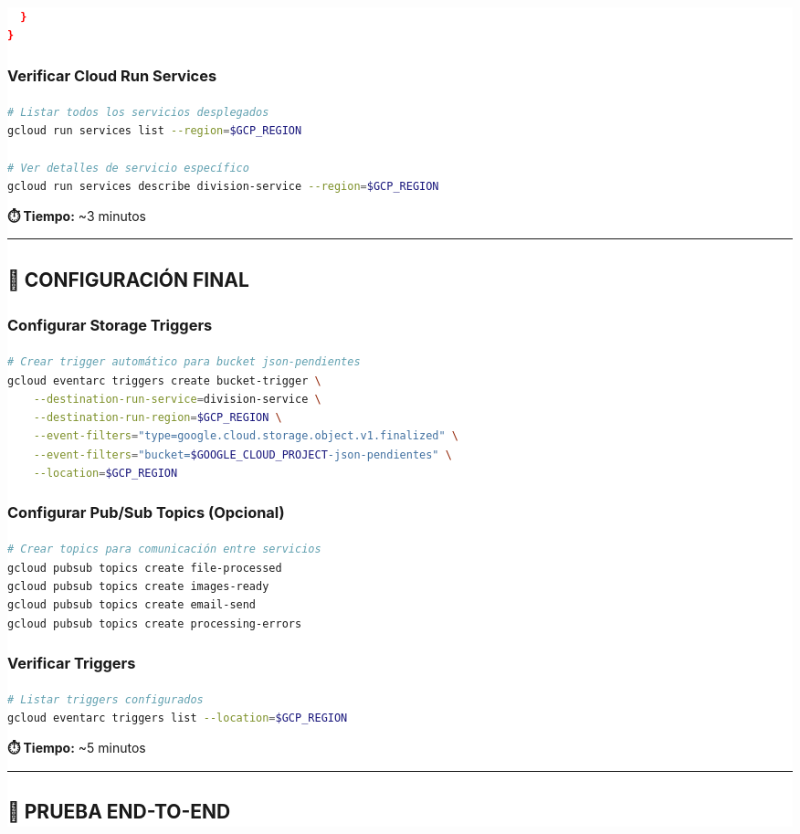 ```json
  }
}
```

### **Verificar Cloud Run Services**

```bash
# Listar todos los servicios desplegados
gcloud run services list --region=$GCP_REGION

# Ver detalles de servicio específico
gcloud run services describe division-service --region=$GCP_REGION
```

**⏱️ Tiempo:** ~3 minutos

---

## 🔗 **CONFIGURACIÓN FINAL**

### **Configurar Storage Triggers**

```bash
# Crear trigger automático para bucket json-pendientes
gcloud eventarc triggers create bucket-trigger \
    --destination-run-service=division-service \
    --destination-run-region=$GCP_REGION \
    --event-filters="type=google.cloud.storage.object.v1.finalized" \
    --event-filters="bucket=$GOOGLE_CLOUD_PROJECT-json-pendientes" \
    --location=$GCP_REGION
```

### **Configurar Pub/Sub Topics (Opcional)**

```bash
# Crear topics para comunicación entre servicios
gcloud pubsub topics create file-processed
gcloud pubsub topics create images-ready  
gcloud pubsub topics create email-send
gcloud pubsub topics create processing-errors
```

### **Verificar Triggers**

```bash
# Listar triggers configurados
gcloud eventarc triggers list --location=$GCP_REGION
```

**⏱️ Tiempo:** ~5 minutos

---

## 🧪 **PRUEBA END-TO-END**
